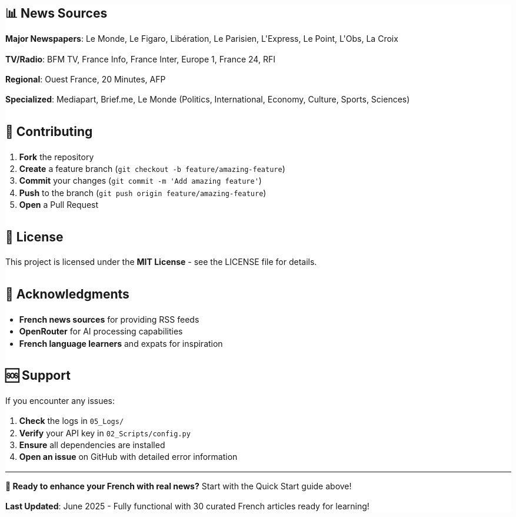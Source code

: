 ## 📊 News Sources

**Major Newspapers**: Le Monde, Le Figaro, Libération, Le Parisien, L'Express, Le Point, L'Obs, La Croix

**TV/Radio**: BFM TV, France Info, France Inter, Europe 1, France 24, RFI

**Regional**: Ouest France, 20 Minutes, AFP

**Specialized**: Mediapart, Brief.me, Le Monde (Politics, International, Economy, Culture, Sports, Sciences)

## 🤝 Contributing

1. **Fork** the repository
2. **Create** a feature branch (`git checkout -b feature/amazing-feature`)
3. **Commit** your changes (`git commit -m 'Add amazing feature'`)
4. **Push** to the branch (`git push origin feature/amazing-feature`)
5. **Open** a Pull Request

## 📄 License

This project is licensed under the **MIT License** - see the LICENSE file for details.

## 🙏 Acknowledgments

- **French news sources** for providing RSS feeds
- **OpenRouter** for AI processing capabilities
- **French language learners** and expats for inspiration

## 🆘 Support

If you encounter any issues:

1. **Check** the logs in `05_Logs/`
2. **Verify** your API key in `02_Scripts/config.py`
3. **Ensure** all dependencies are installed
4. **Open an issue** on GitHub with detailed error information

---

**🎉 Ready to enhance your French with real news?** Start with the Quick Start guide above!

**Last Updated**: June 2025 - Fully functional with 30 curated French articles ready for learning! 